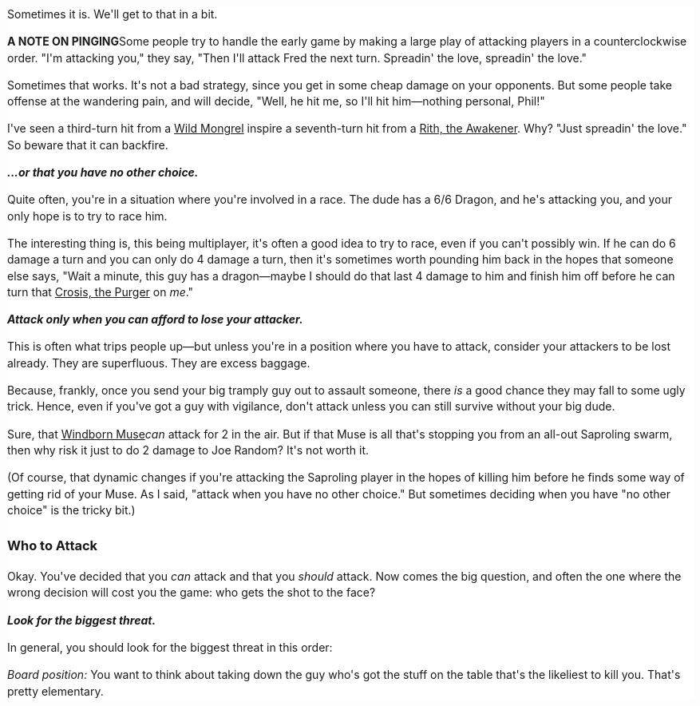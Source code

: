 Sometimes it is. We'll get to that in a bit. 

**A NOTE ON PINGING**Some people try to handle the early game by making a large play of attacking players in a counterclockwise order. "I'm attacking you," they say, "Then I'll attack Fred the next turn. Spreadin' the love, spreadin' the love." 


Sometimes that works. It's not a bad strategy, since you get in some cheap damage on your opponents. But some people take offense at the wandering pain, and will decide, "Well, he hit me, so I'll hit him—nothing personal, Phil!" 


I've seen a third-turn hit from a [Wild Mongrel](https://gatherer.wizards.com/Pages/Card/Details.aspx?name=Wild+Mongrel) inspire a seventh-turn hit from a [Rith, the Awakener](https://gatherer.wizards.com/Pages/Card/Details.aspx?name=Rith%2C+the+Awakener). Why? "Just spreadin' the love." So beware that it can backfire.


***...or that you have no other choice.***

Quite often, you're in a situation where you're involved in a race. The dude has a 6/6 Dragon, and he's attacking you, and your only hope is to try to race him. 

The interesting thing is, this being multiplayer, it's often a good idea to try to race, even if you can't possibly win. If he can do 6 damage a turn and you can only do 4 damage a turn, then it's sometimes worth pounding him back in the hopes that someone else says, "Wait a minute, this guy has a dragon—maybe I should do that last 4 damage to him and finish him off before he can turn that [Crosis, the Purger](https://gatherer.wizards.com/Pages/Card/Details.aspx?name=Crosis%2C+the+Purger) on *me*." 

***Attack only when you can afford to lose your attacker.***

This is often what trips people up—but unless you're in a position where you have to attack, consider your attackers to be lost already. They are superfluous. They are excess baggage. 

Because, frankly, once you send your big tramply guy out to assault someone, there *is* a good chance they may fall to some ugly trick. Hence, even if you've got a guy with vigilance, don't attack unless you can still survive without your big dude.

Sure, that [Windborn Muse](https://gatherer.wizards.com/Pages/Card/Details.aspx?name=Windborn+Muse)*can* attack for 2 in the air. But if that Muse is all that's stopping you from an all-out Saproling swarm, then why risk it just to do 2 damage to Joe Random? It's not worth it. 

(Of course, that dynamic changes if you're attacking the Saproling player in the hopes of killing him before he finds some way of getting rid of your Muse. As I said, "attack when you have no other choice." But sometimes deciding when you have "no other choice" is the tricky bit.) 

### Who to Attack

Okay. You've decided that you *can* attack and that you *should* attack. Now comes the big question, and often the one where the wrong decision will cost you the game: who gets the shot to the face? 

***Look for the biggest threat.***

In general, you should look for the biggest threat in this order: 

*Board position:* You want to think about taking down the guy who's got the stuff on the table that's the likeliest to kill you. That's pretty elementary.
